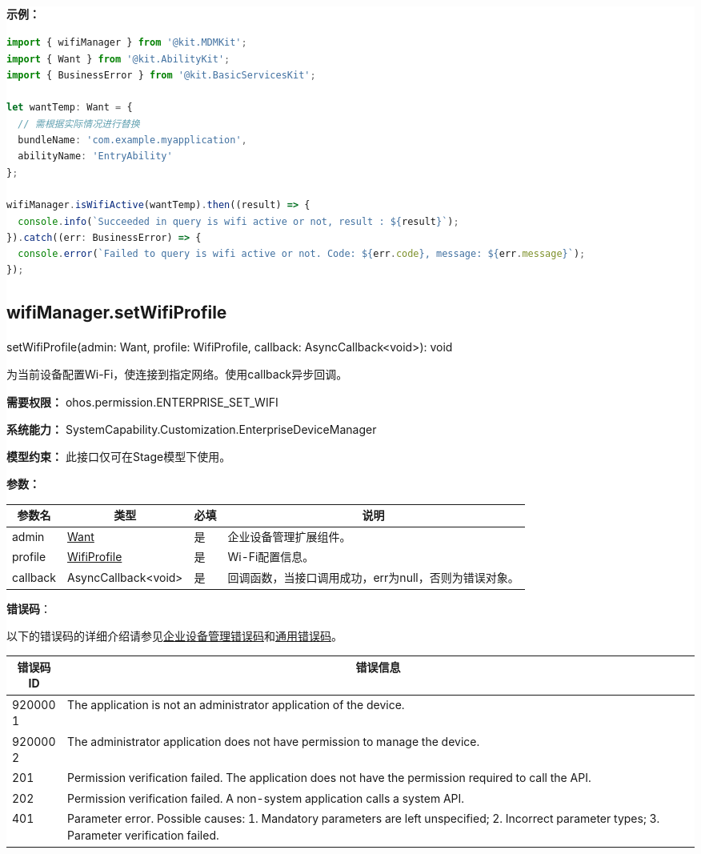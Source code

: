 **示例：**

```ts
import { wifiManager } from '@kit.MDMKit';
import { Want } from '@kit.AbilityKit';
import { BusinessError } from '@kit.BasicServicesKit';

let wantTemp: Want = {
  // 需根据实际情况进行替换
  bundleName: 'com.example.myapplication',
  abilityName: 'EntryAbility'
};

wifiManager.isWifiActive(wantTemp).then((result) => {
  console.info(`Succeeded in query is wifi active or not, result : ${result}`);
}).catch((err: BusinessError) => {
  console.error(`Failed to query is wifi active or not. Code: ${err.code}, message: ${err.message}`);
});
```

## wifiManager.setWifiProfile

setWifiProfile(admin: Want, profile: WifiProfile, callback: AsyncCallback&lt;void&gt;): void

为当前设备配置Wi-Fi，使连接到指定网络。使用callback异步回调。

**需要权限：** ohos.permission.ENTERPRISE_SET_WIFI

**系统能力：** SystemCapability.Customization.EnterpriseDeviceManager

**模型约束：** 此接口仅可在Stage模型下使用。


**参数：**

| 参数名      | 类型                                       | 必填   | 说明                       |
| -------- | ---------------------------------------- | ---- | ------------------------------- |
| admin    | [Want](../apis-ability-kit/js-apis-app-ability-want.md)     | 是    | 企业设备管理扩展组件。                  |
| profile    | [WifiProfile](js-apis-enterprise-wifiManager.md#wifiprofile) | 是    | Wi-Fi配置信息。                  |
| callback | AsyncCallback&lt;void&gt;            | 是    | 回调函数，当接口调用成功，err为null，否则为错误对象。      |

**错误码**：

以下的错误码的详细介绍请参见[企业设备管理错误码](errorcode-enterpriseDeviceManager.md)和[通用错误码](../errorcode-universal.md)。

| 错误码ID | 错误信息                                                                       |
| ------- | ---------------------------------------------------------------------------- |
| 9200001 | The application is not an administrator application of the device.            |
| 9200002 | The administrator application does not have permission to manage the device. |
| 201 | Permission verification failed. The application does not have the permission required to call the API. |
| 202 | Permission verification failed. A non-system application calls a system API. |
| 401 | Parameter error. Possible causes: 1. Mandatory parameters are left unspecified; 2. Incorrect parameter types; 3. Parameter verification failed. |
